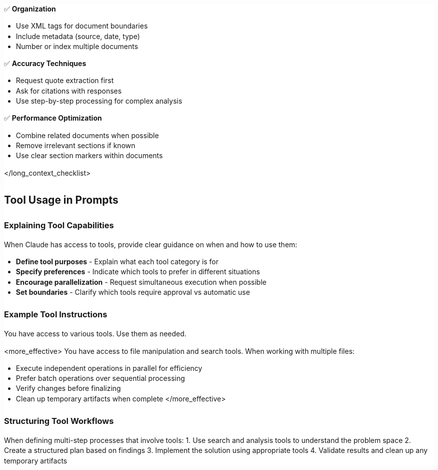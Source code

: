 ✅ **Organization**

- Use XML tags for document boundaries
- Include metadata (source, date, type)
- Number or index multiple documents

✅ **Accuracy Techniques**

- Request quote extraction first
- Ask for citations with responses
- Use step-by-step processing for complex analysis

✅ **Performance Optimization**

- Combine related documents when possible
- Remove irrelevant sections if known
- Use clear section markers within documents

</long_context_checklist>

## Tool Usage in Prompts

### Explaining Tool Capabilities

When Claude has access to tools, provide clear guidance on when and how to use them:

- **Define tool purposes** - Explain what each tool category is for
- **Specify preferences** - Indicate which tools to prefer in different situations
- **Encourage parallelization** - Request simultaneous execution when possible
- **Set boundaries** - Clarify which tools require approval vs automatic use

### Example Tool Instructions

<example>
<less_effective>
You have access to various tools. Use them as needed.
</less_effective>

<more_effective>
You have access to file manipulation and search tools. When working with multiple files:

- Execute independent operations in parallel for efficiency
- Prefer batch operations over sequential processing
- Verify changes before finalizing
- Clean up temporary artifacts when complete
  </more_effective>
  </example>

### Structuring Tool Workflows

<example>
When defining multi-step processes that involve tools:

<workflow>
  1. Use search and analysis tools to understand the problem space
  2. Create a structured plan based on findings
  3. Implement the solution using appropriate tools
  4. Validate results and clean up any temporary artifacts
</workflow>
